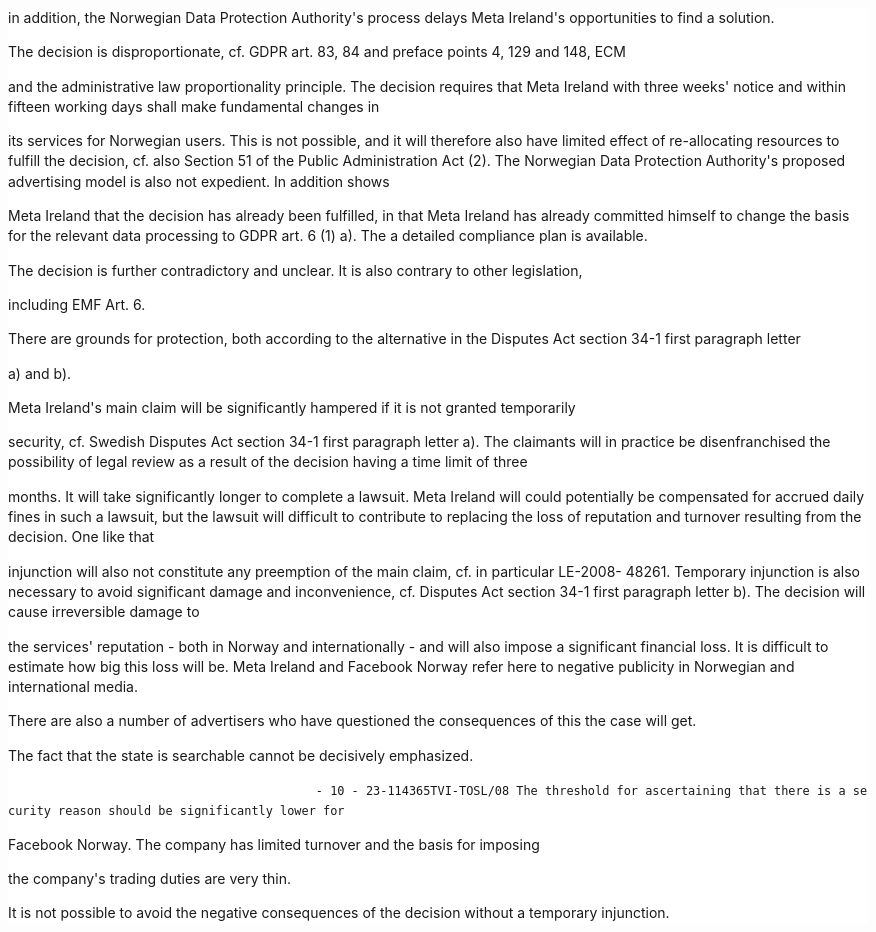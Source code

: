 in addition, the Norwegian Data Protection Authority's process delays Meta Ireland's opportunities to find a solution.

The decision is disproportionate, cf. GDPR art. 83, 84 and preface points 4, 129 and 148, ECM

and the administrative law proportionality principle. The decision requires that Meta Ireland
with three weeks' notice and within fifteen working days shall make fundamental changes in

its services for Norwegian users. This is not possible, and it will therefore also have limited
effect of re-allocating resources to fulfill the decision, cf. also Section 51 of the Public Administration Act
(2). The Norwegian Data Protection Authority's proposed advertising model is also not expedient. In addition shows

Meta Ireland that the decision has already been fulfilled, in that Meta Ireland has already committed
himself to change the basis for the relevant data processing to GDPR art. 6 (1) a). The
a detailed compliance plan is available.

The decision is further contradictory and unclear. It is also contrary to other legislation,

including EMF Art. 6.

There are grounds for protection, both according to the alternative in the Disputes Act section 34-1 first paragraph letter

a) and b).

Meta Ireland's main claim will be significantly hampered if it is not granted temporarily

security, cf. Swedish Disputes Act section 34-1 first paragraph letter a). The claimants will in practice be disenfranchised
the possibility of legal review as a result of the decision having a time limit of three

months. It will take significantly longer to complete a lawsuit. Meta Ireland will
could potentially be compensated for accrued daily fines in such a lawsuit, but the lawsuit will
difficult to contribute to replacing the loss of reputation and turnover resulting from the decision. One like that

injunction will also not constitute any preemption of the main claim, cf. in particular LE-2008-
48261. Temporary injunction is also necessary to avoid significant damage and inconvenience, cf.
Disputes Act section 34-1 first paragraph letter b). The decision will cause irreversible damage to

the services' reputation - both in Norway and internationally - and will also impose a
significant financial loss. It is difficult to estimate how big this loss will be. Meta
Ireland and Facebook Norway refer here to negative publicity in Norwegian and international media.

There are also a number of advertisers who have questioned the consequences of this
the case will get.

The fact that the state is searchable cannot be decisively emphasized.

                                               - 10 - 23-114365TVI-TOSL/08 The threshold for ascertaining that there is a security reason should be significantly lower for
Facebook Norway. The company has limited turnover and the basis for imposing

the company's trading duties are very thin.

It is not possible to avoid the negative consequences of the decision without a temporary injunction.
